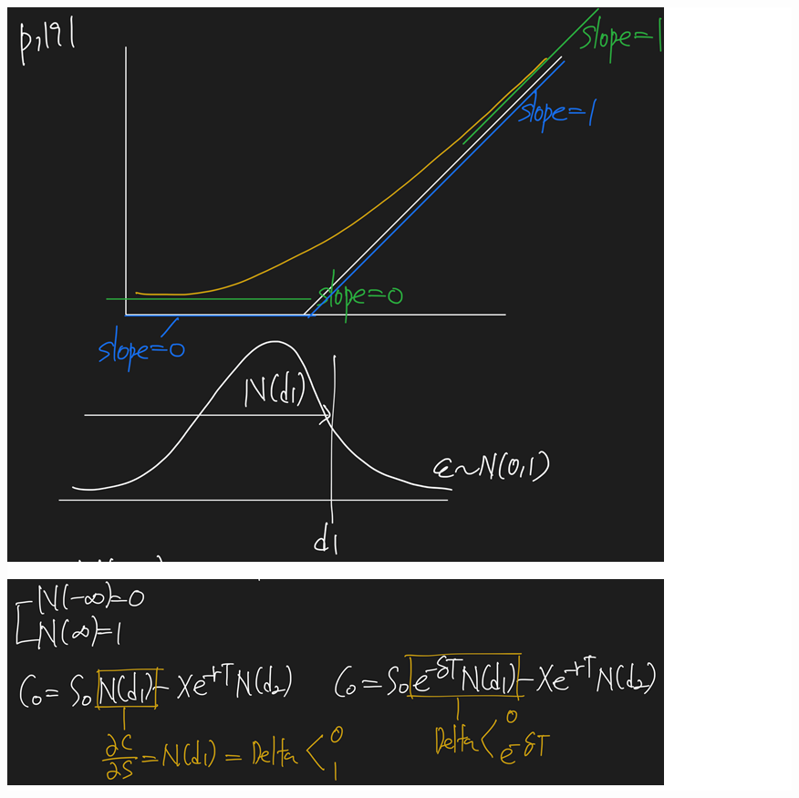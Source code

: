![Diagram  Description automatically generated](clip_image139.png)

![Text  Description automatically generated with medium confidence](clip_image141.png)
